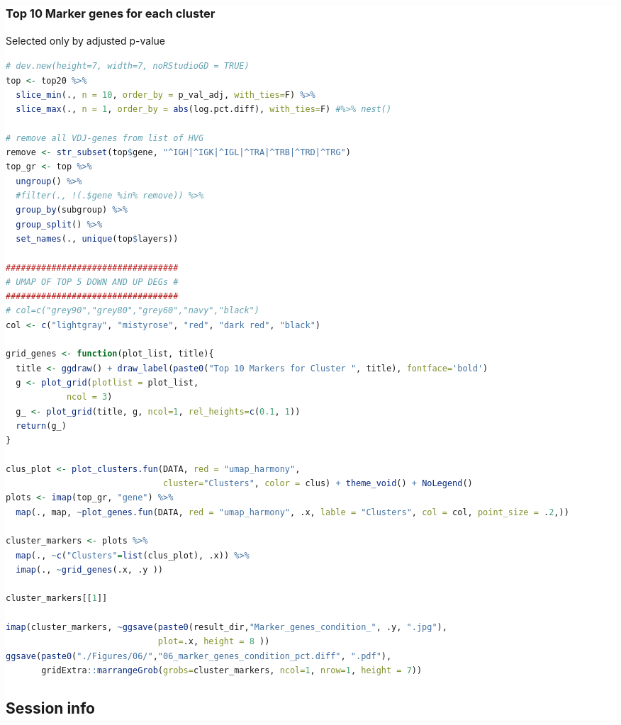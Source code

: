 ### Top 10 Marker genes for each cluster

Selected only by adjusted p-value

``` r
# dev.new(height=7, width=7, noRStudioGD = TRUE)
top <- top20 %>% 
  slice_min(., n = 10, order_by = p_val_adj, with_ties=F) %>%
  slice_max(., n = 1, order_by = abs(log.pct.diff), with_ties=F) #%>% nest()

# remove all VDJ-genes from list of HVG
remove <- str_subset(top$gene, "^IGH|^IGK|^IGL|^TRA|^TRB|^TRD|^TRG")
top_gr <- top %>%
  ungroup() %>%
  #filter(., !(.$gene %in% remove)) %>%
  group_by(subgroup) %>%
  group_split() %>%
  set_names(., unique(top$layers))

##################################
# UMAP OF TOP 5 DOWN AND UP DEGs #
##################################
# col=c("grey90","grey80","grey60","navy","black")
col <- c("lightgray", "mistyrose", "red", "dark red", "black")

grid_genes <- function(plot_list, title){
  title <- ggdraw() + draw_label(paste0("Top 10 Markers for Cluster ", title), fontface='bold')
  g <- plot_grid(plotlist = plot_list,
            ncol = 3)
  g_ <- plot_grid(title, g, ncol=1, rel_heights=c(0.1, 1))
  return(g_)
}

clus_plot <- plot_clusters.fun(DATA, red = "umap_harmony", 
                               cluster="Clusters", color = clus) + theme_void() + NoLegend()
plots <- imap(top_gr, "gene") %>%
  map(., map, ~plot_genes.fun(DATA, red = "umap_harmony", .x, lable = "Clusters", col = col, point_size = .2,))

cluster_markers <- plots %>%
  map(., ~c("Clusters"=list(clus_plot), .x)) %>%
  imap(., ~grid_genes(.x, .y ))

cluster_markers[[1]]

imap(cluster_markers, ~ggsave(paste0(result_dir,"Marker_genes_condition_", .y, ".jpg"), 
                              plot=.x, height = 8 ))
ggsave(paste0("./Figures/06/","06_marker_genes_condition_pct.diff", ".pdf"), 
       gridExtra::marrangeGrob(grobs=cluster_markers, ncol=1, nrow=1, height = 7))
```

## Session info
